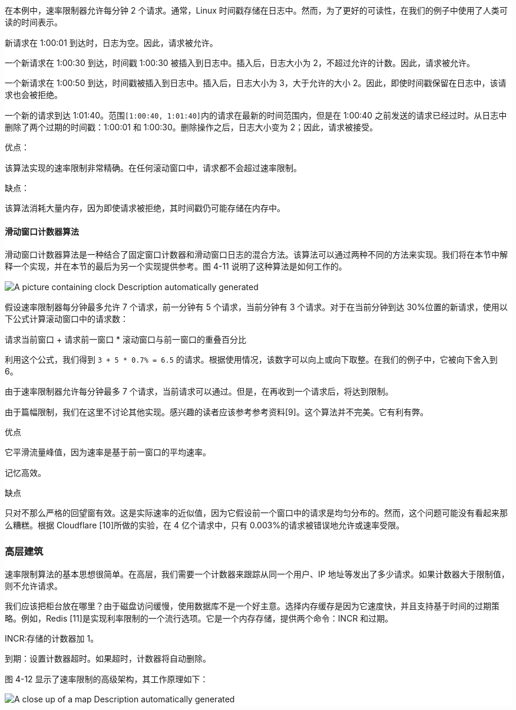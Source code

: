 在本例中，速率限制器允许每分钟 2 个请求。通常，Linux 时间戳存储在日志中。然而，为了更好的可读性，在我们的例子中使用了人类可读的时间表示。

新请求在 1:00:01 到达时，日志为空。因此，请求被允许。

一个新请求在 1:00:30 到达，时间戳 1:00:30 被插入到日志中。插入后，日志大小为 2，不超过允许的计数。因此，请求被允许。

一个新请求在 1:00:50 到达，时间戳被插入到日志中。插入后，日志大小为 3，大于允许的大小 2。因此，即使时间戳保留在日志中，该请求也会被拒绝。

一个新的请求到达 1:01:40。范围`[1:00:40, 1:01:40]`内的请求在最新的时间范围内，但是在 1:00:40 之前发送的请求已经过时。从日志中删除了两个过期的时间戳：1:00:01 和 1:00:30。删除操作之后，日志大小变为 2；因此，请求被接受。

优点：

该算法实现的速率限制非常精确。在任何滚动窗口中，请求都不会超过速率限制。

缺点：

该算法消耗大量内存，因为即使请求被拒绝，其时间戳仍可能存储在内存中。

#### 滑动窗口计数器算法

滑动窗口计数器算法是一种结合了固定窗口计数器和滑动窗口日志的混合方法。该算法可以通过两种不同的方法来实现。我们将在本节中解释一个实现，并在本节的最后为另一个实现提供参考。图 4-11 说明了这种算法是如何工作的。

![A picture containing clock  Description automatically generated](img/00045.jpeg)

假设速率限制器每分钟最多允许 7 个请求，前一分钟有 5 个请求，当前分钟有 3 个请求。对于在当前分钟到达 30%位置的新请求，使用以下公式计算滚动窗口中的请求数：

请求当前窗口 + 请求前一窗口 * 滚动窗口与前一窗口的重叠百分比

利用这个公式，我们得到 `3 + 5 * 0.7% = 6.5` 的请求。根据使用情况，该数字可以向上或向下取整。在我们的例子中，它被向下舍入到 6。

由于速率限制器允许每分钟最多 7 个请求，当前请求可以通过。但是，在再收到一个请求后，将达到限制。

由于篇幅限制，我们在这里不讨论其他实现。感兴趣的读者应该参考参考资料[9]。这个算法并不完美。它有利有弊。

优点

它平滑流量峰值，因为速率是基于前一窗口的平均速率。

记忆高效。

缺点

只对不那么严格的回望窗有效。这是实际速率的近似值，因为它假设前一个窗口中的请求是均匀分布的。然而，这个问题可能没有看起来那么糟糕。根据 Cloudflare [10]所做的实验，在 4 亿个请求中，只有 0.003%的请求被错误地允许或速率受限。

### 高层建筑

速率限制算法的基本思想很简单。在高层，我们需要一个计数器来跟踪从同一个用户、IP 地址等发出了多少请求。如果计数器大于限制值，则不允许请求。

我们应该把柜台放在哪里？由于磁盘访问缓慢，使用数据库不是一个好主意。选择内存缓存是因为它速度快，并且支持基于时间的过期策略。例如，Redis [11]是实现利率限制的一个流行选项。它是一个内存存储，提供两个命令：INCR 和过期。

INCR:存储的计数器加 1。

到期：设置计数器超时。如果超时，计数器将自动删除。

图 4-12 显示了速率限制的高级架构，其工作原理如下：

![A close up of a map  Description automatically generated](img/00046.jpeg)

